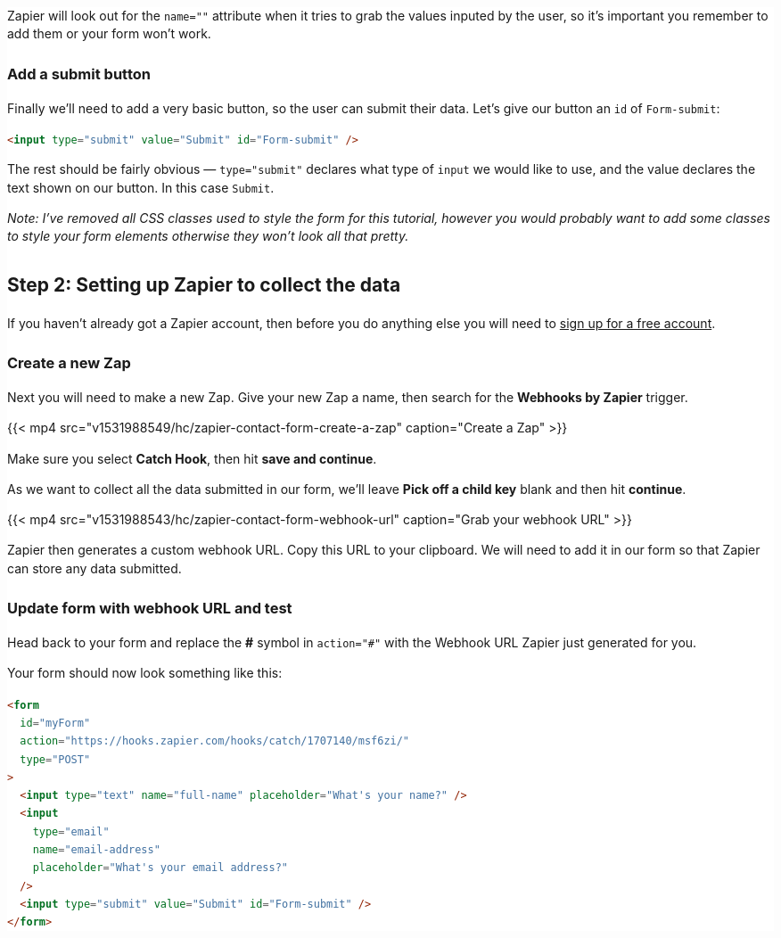 Zapier will look out for the `name=""` attribute when it tries to grab the values inputed by the user, so it’s important you remember to add them or your form won’t work.

### Add a submit button

Finally we’ll need to add a very basic button, so the user can submit their data. Let’s give our button an `id` of `Form-submit`:

```html
<input type="submit" value="Submit" id="Form-submit" />
```

The rest should be fairly obvious — `type="submit"` declares what type of `input` we would like to use, and the value declares the text shown on our button. In this case `Submit`.

_Note: I’ve removed all CSS classes used to style the form for this tutorial, however you would probably want to add some classes to style your form elements otherwise they won’t look all that pretty._

## Step 2: Setting up Zapier to collect the data

If you haven’t already got a Zapier account, then before you do anything else you will need to [sign up for a free account](https://zapier.com/).

### Create a new Zap

Next you will need to make a new Zap. Give your new Zap a name, then search for the **Webhooks by Zapier** trigger.

{{< mp4 src="v1531988549/hc/zapier-contact-form-create-a-zap" caption="Create a Zap" >}}

Make sure you select **Catch Hook**, then hit **save and continue**.

As we want to collect all the data submitted in our form, we’ll leave **Pick off a child key** blank and then hit **continue**.

{{< mp4 src="v1531988543/hc/zapier-contact-form-webhook-url" caption="Grab your webhook URL" >}}

Zapier then generates a custom webhook URL. Copy this URL to your clipboard. We will need to add it in our form so that Zapier can store any data submitted.

### Update form with webhook URL and test

Head back to your form and replace the **#** symbol in `action="#"` with the Webhook URL Zapier just generated for you.

Your form should now look something like this:

```html
<form
  id="myForm"
  action="https://hooks.zapier.com/hooks/catch/1707140/msf6zi/"
  type="POST"
>
  <input type="text" name="full-name" placeholder="What's your name?" />
  <input
    type="email"
    name="email-address"
    placeholder="What's your email address?"
  />
  <input type="submit" value="Submit" id="Form-submit" />
</form>
```
